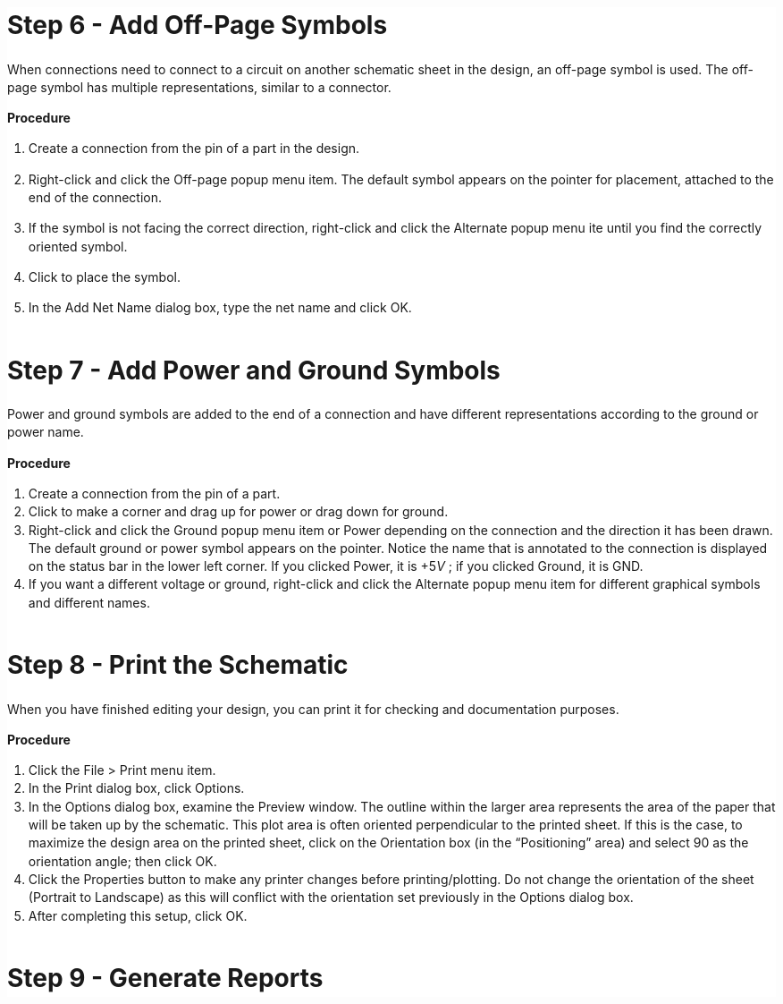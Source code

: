 # Step 6 - Add Off-Page Symbols  

When connections need to connect to a circuit on another schematic sheet in the design, an off-page symbol is used. The off-page symbol has multiple representations, similar to a connector.  

**Procedure** 

1. Create a connection from the pin of a part in the design.   
2. Right-click and click the Off-page popup menu item. The default symbol appears on the pointer for placement, attached to the end of the connection.   
3. If the symbol is not facing the correct direction, right-click and click the Alternate popup menu ite until you find the correctly oriented symbol.  

4. Click to place the symbol.  

5. In the Add Net Name dialog box, type the net name and click OK.  

# Step 7 - Add Power and Ground Symbols  

Power and ground symbols are added to the end of a connection and have different representations according to the ground or power name.  

**Procedure** 

1. Create a connection from the pin of a part.   
2. Click to make a corner and drag up for power or drag down for ground.   
3. Right-click and click the Ground popup menu item or Power depending on the connection and the direction it has been drawn. The default ground or power symbol appears on the pointer. Notice the name that is annotated to the connection is displayed on the status bar in the lower left corner. If you clicked Power, it is $+5V$ ; if you clicked Ground, it is GND.   
4. If you want a different voltage or ground, right-click and click the Alternate popup menu item for different graphical symbols and different names.  

# Step 8 - Print the Schematic  

When you have finished editing your design, you can print it for checking and documentation purposes.  

**Procedure** 

1. Click the File $>$ Print menu item.   
2. In the Print dialog box, click Options.   
3. In the Options dialog box, examine the Preview window. The outline within the larger area represents the area of the paper that will be taken up by the schematic. This plot area is often oriented perpendicular to the printed sheet. If this is the case, to maximize the design area on the printed sheet, click on the Orientation box (in the “Positioning” area) and select 90 as the orientation angle; then click OK.   
4. Click the Properties button to make any printer changes before printing/plotting. Do not change the orientation of the sheet (Portrait to Landscape) as this will conflict with the orientation set previously in the Options dialog box.   
5. After completing this setup, click OK.  

# Step 9 - Generate Reports  
